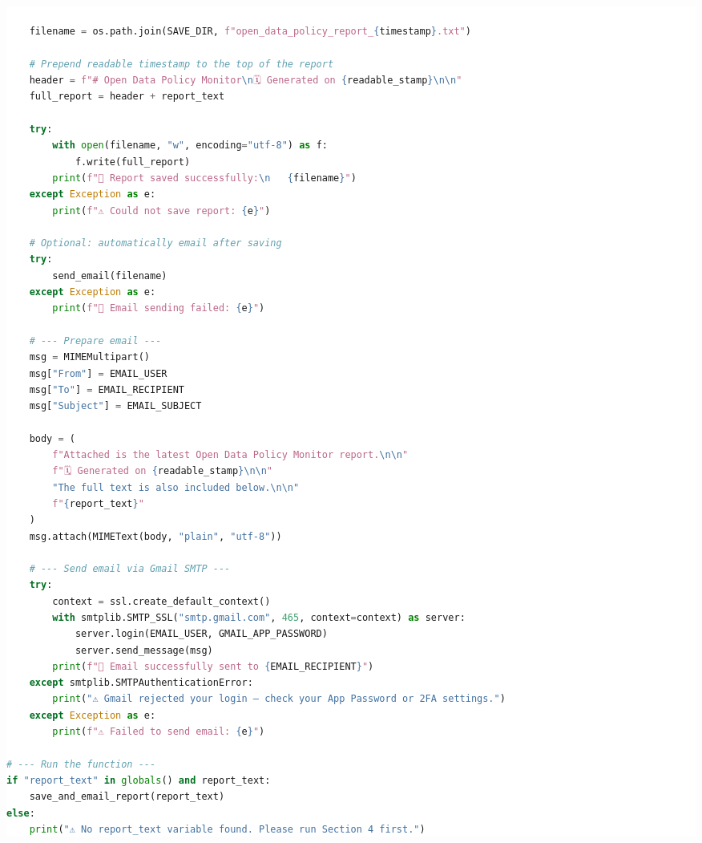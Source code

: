 ```python

    filename = os.path.join(SAVE_DIR, f"open_data_policy_report_{timestamp}.txt")

    # Prepend readable timestamp to the top of the report
    header = f"# Open Data Policy Monitor\n🗓️ Generated on {readable_stamp}\n\n"
    full_report = header + report_text

    try:
        with open(filename, "w", encoding="utf-8") as f:
            f.write(full_report)
        print(f"💾 Report saved successfully:\n   {filename}")
    except Exception as e:
        print(f"⚠️ Could not save report: {e}")

    # Optional: automatically email after saving
    try:
        send_email(filename)
    except Exception as e:
        print(f"📧 Email sending failed: {e}")

    # --- Prepare email ---
    msg = MIMEMultipart()
    msg["From"] = EMAIL_USER
    msg["To"] = EMAIL_RECIPIENT
    msg["Subject"] = EMAIL_SUBJECT

    body = (
        f"Attached is the latest Open Data Policy Monitor report.\n\n"
        f"🗓️ Generated on {readable_stamp}\n\n"
        "The full text is also included below.\n\n"
        f"{report_text}"
    )
    msg.attach(MIMEText(body, "plain", "utf-8"))

    # --- Send email via Gmail SMTP ---
    try:
        context = ssl.create_default_context()
        with smtplib.SMTP_SSL("smtp.gmail.com", 465, context=context) as server:
            server.login(EMAIL_USER, GMAIL_APP_PASSWORD)
            server.send_message(msg)
        print(f"📨 Email successfully sent to {EMAIL_RECIPIENT}")
    except smtplib.SMTPAuthenticationError:
        print("⚠️ Gmail rejected your login — check your App Password or 2FA settings.")
    except Exception as e:
        print(f"⚠️ Failed to send email: {e}")

# --- Run the function ---
if "report_text" in globals() and report_text:
    save_and_email_report(report_text)
else:
    print("⚠️ No report_text variable found. Please run Section 4 first.")

```
